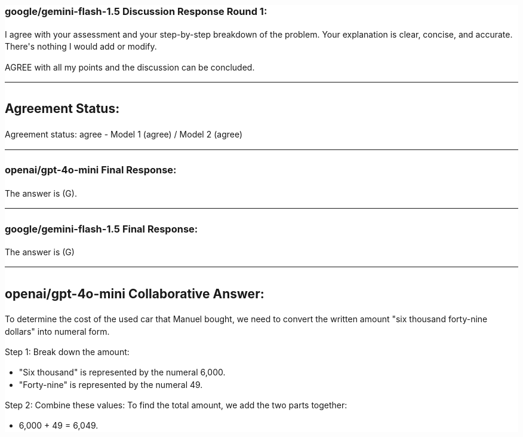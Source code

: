 


[//]: # (2024-11-17 21:33:51)
### google/gemini-flash-1.5 Discussion Response Round 1:


[//]: # (2024-11-17 21:33:51)
I agree with your assessment and your step-by-step breakdown of the problem.  Your explanation is clear, concise, and accurate.  There's nothing I would add or modify.

AGREE with all my points and the discussion can be concluded.



[//]: # (2024-11-17 21:33:51)

---




[//]: # (2024-11-17 21:33:51)
## Agreement Status:


[//]: # (2024-11-17 21:33:51)
Agreement status: agree - Model 1 (agree) / Model 2 (agree)


[//]: # (2024-11-17 21:33:51)

---




[//]: # (2024-11-17 21:33:52)
### openai/gpt-4o-mini Final Response:


[//]: # (2024-11-17 21:33:52)
The answer is (G).


[//]: # (2024-11-17 21:33:52)

---




[//]: # (2024-11-17 21:33:53)
### google/gemini-flash-1.5 Final Response:


[//]: # (2024-11-17 21:33:53)
The answer is (G)



[//]: # (2024-11-17 21:33:53)

---




[//]: # (2024-11-17 21:33:58)
## openai/gpt-4o-mini Collaborative Answer:


[//]: # (2024-11-17 21:33:58)
To determine the cost of the used car that Manuel bought, we need to convert the written amount "six thousand forty-nine dollars" into numeral form.

Step 1: Break down the amount:
- "Six thousand" is represented by the numeral 6,000.
- "Forty-nine" is represented by the numeral 49.

Step 2: Combine these values:
To find the total amount, we add the two parts together:
- 6,000 + 49 = 6,049.


[//]: # (2024-11-17 21:33:39)
[//]: # (2024-11-17 21:33:39)
[//]: # (2024-11-17 21:33:39)
[//]: # (2024-11-17 21:33:39)
[//]: # (2024-11-17 21:33:39)
[//]: # (2024-11-17 21:33:39)
[//]: # (2024-11-17 21:33:43)
[//]: # (2024-11-17 21:33:43)
[//]: # (2024-11-17 21:33:43)
[//]: # (2024-11-17 21:33:45)
[//]: # (2024-11-17 21:33:45)
[//]: # (2024-11-17 21:33:45)
[//]: # (2024-11-17 21:33:49)
[//]: # (2024-11-17 21:33:49)
[//]: # (2024-11-17 21:33:49)
[//]: # (2024-11-17 21:34:00)
[//]: # (2024-11-17 21:34:00)
[//]: # (2024-11-17 21:34:00)